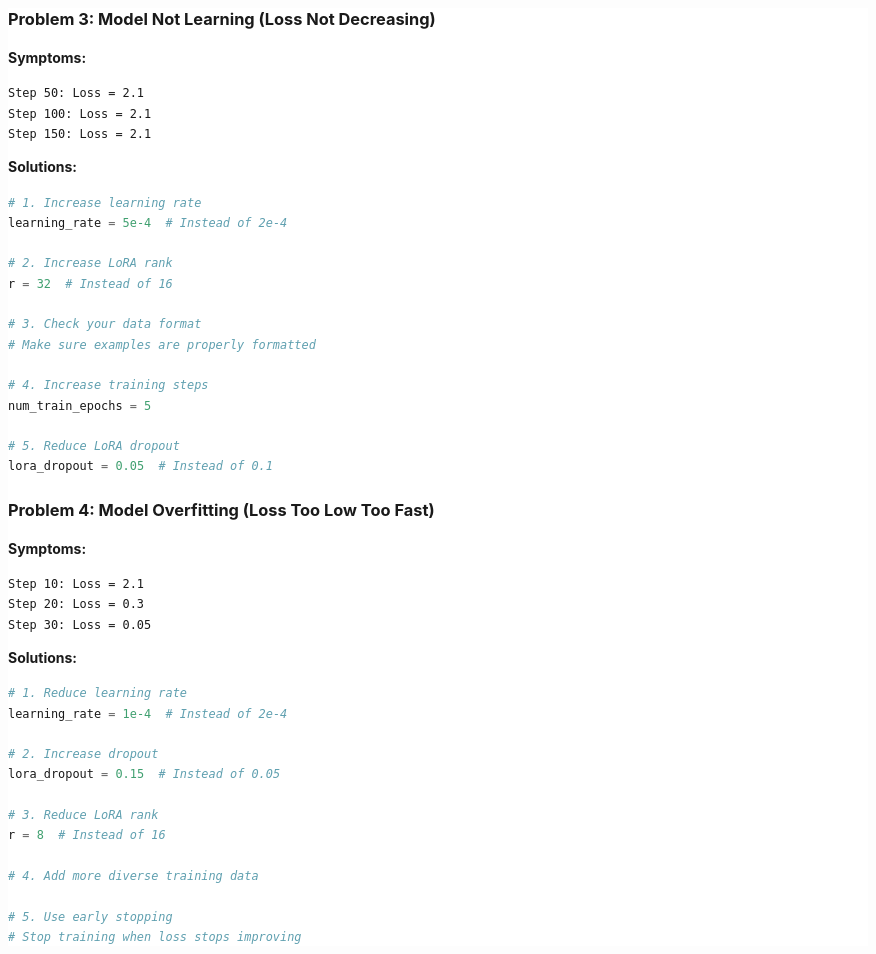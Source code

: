 ### Problem 3: Model Not Learning (Loss Not Decreasing)

**Symptoms:**

```
Step 50: Loss = 2.1
Step 100: Loss = 2.1
Step 150: Loss = 2.1
```

**Solutions:**

```python
# 1. Increase learning rate
learning_rate = 5e-4  # Instead of 2e-4

# 2. Increase LoRA rank
r = 32  # Instead of 16

# 3. Check your data format
# Make sure examples are properly formatted

# 4. Increase training steps
num_train_epochs = 5

# 5. Reduce LoRA dropout
lora_dropout = 0.05  # Instead of 0.1
```

### Problem 4: Model Overfitting (Loss Too Low Too Fast)

**Symptoms:**

```
Step 10: Loss = 2.1
Step 20: Loss = 0.3
Step 30: Loss = 0.05
```

**Solutions:**

```python
# 1. Reduce learning rate
learning_rate = 1e-4  # Instead of 2e-4

# 2. Increase dropout
lora_dropout = 0.15  # Instead of 0.05

# 3. Reduce LoRA rank
r = 8  # Instead of 16

# 4. Add more diverse training data

# 5. Use early stopping
# Stop training when loss stops improving
```
